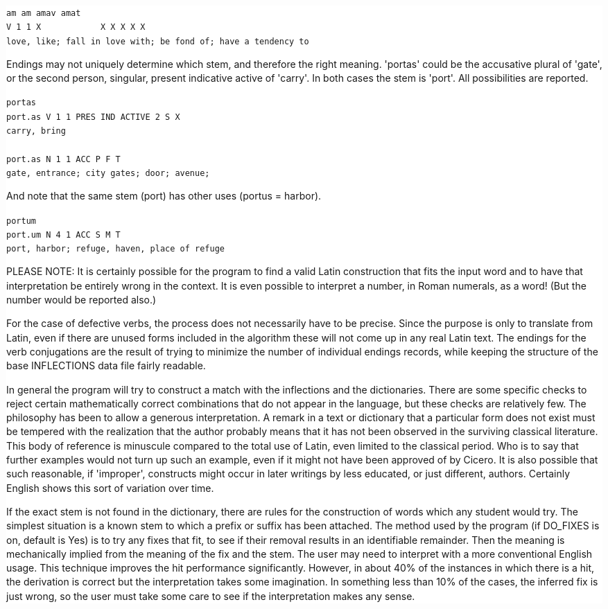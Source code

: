     am am amav amat
    V 1 1 X            X X X X X
    love, like; fall in love with; be fond of; have a tendency to



Endings may not uniquely determine which stem, and therefore the right
meaning.  'portas' could be the accusative plural of 'gate', or the second
person, singular, present indicative active of 'carry'.  In both cases the
stem is 'port'.  All possibilities are reported.

    portas
    port.as V 1 1 PRES IND ACTIVE 2 S X
    carry, bring

    port.as N 1 1 ACC P F T
    gate, entrance; city gates; door; avenue;


And note that the same stem (port) has other uses (portus = harbor).

    portum
    port.um N 4 1 ACC S M T
    port, harbor; refuge, haven, place of refuge


PLEASE NOTE: It is certainly possible for the program to find a valid
Latin construction that fits the input word and to have that
interpretation be entirely wrong in the context.  It is even possible to
interpret a number, in Roman numerals, as a word!  (But the number would
be reported also.)


For the case of defective verbs, the process does not necessarily have to
be precise.  Since the purpose is only to translate from Latin, even if
there are unused forms included in the algorithm these will not come up
in any real Latin text.  The endings for the verb conjugations are the
result of trying to minimize the number of individual endings records,
while keeping the structure of the base INFLECTIONS data file fairly
readable.

In general the program will try to construct a match with the inflections
and the dictionaries.  There are some specific checks to reject
certain mathematically correct combinations that do not appear in the
language, but these checks are relatively few.  The philosophy has been to
allow a generous interpretation.  A remark in a text or dictionary that a
particular form does not exist must be tempered with the realization that
the author probably means that it has not been observed in the surviving
classical literature.  This body of reference is minuscule compared to the
total use of Latin, even limited to the classical period.  Who is to say
that further examples would not turn up such an example, even if it might
not have been approved of by Cicero.  It is also possible that such
reasonable, if 'improper', constructs might occur in later writings by
less educated, or just different, authors.  Certainly English shows this
sort of variation over time.

If the exact stem is not found in the dictionary, there are rules for the
construction of words which any student would try.  The simplest situation
is a known stem to which a prefix or suffix has been attached.  The method used
by the program (if DO_FIXES is on, default is Yes) is to try any fixes that fit,
to see if their removal results in an identifiable remainder.  Then the
meaning is mechanically implied from the meaning of the fix and the
stem.  The user may need to interpret with a more conventional English
usage.  This technique improves the hit performance significantly.  However,
in about 40% of the instances in which there is a hit, the derivation is
correct but the interpretation takes some imagination.  In something less
than 10% of the cases, the inferred fix is just wrong, so the user must
take some care to see if the interpretation makes any sense.

